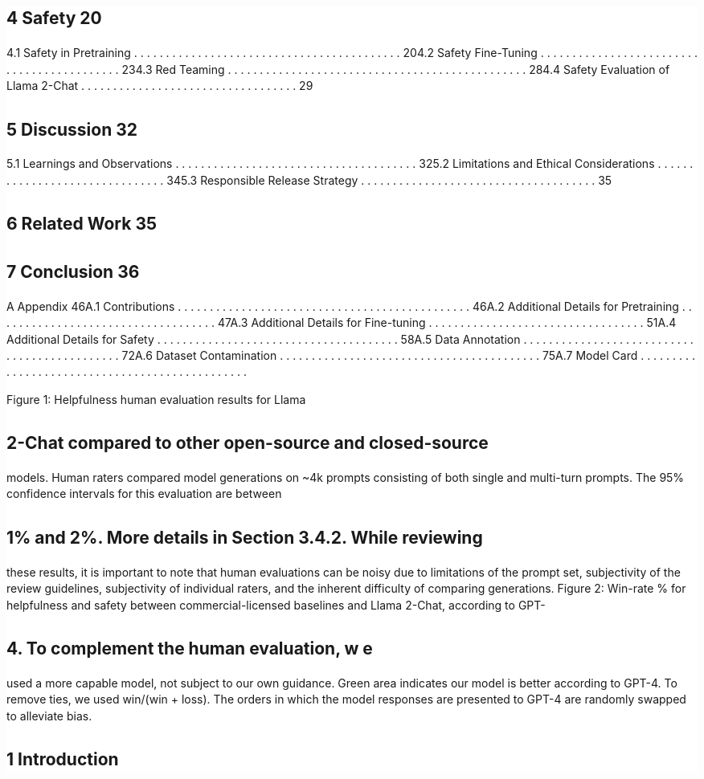 ## 4 Safety 20

4.1 Safety in Pretraining . . . . . . . . . . . . . . . . . . . . . . . . . . . . . . . . . . . . . . . . . . 204.2 Safety Fine-Tuning . . . . . . . . . . . . . . . . . . . . . . . . . . . . . . . . . . . . . . . . . . . 234.3 Red Teaming . . . . . . . . . . . . . . . . . . . . . . . . . . . . . . . . . . . . . . . . . . . . . . . 284.4 Safety Evaluation of Llama 2-Chat . . . . . . . . . . . . . . . . . . . . . . . . . . . . . . . . . . 29

## 5 Discussion 32

5.1 Learnings and Observations . . . . . . . . . . . . . . . . . . . . . . . . . . . . . . . . . . . . . . 325.2 Limitations and Ethical Considerations . . . . . . . . . . . . . . . . . . . . . . . . . . . . . . . 345.3 Responsible Release Strategy . . . . . . . . . . . . . . . . . . . . . . . . . . . . . . . . . . . . . 35

## 6 Related Work 35

## 7 Conclusion 36

A Appendix 46A.1 Contributions . . . . . . . . . . . . . . . . . . . . . . . . . . . . . . . . . . . . . . . . . . . . . . 46A.2 Additional Details for Pretraining . . . . . . . . . . . . . . . . . . . . . . . . . . . . . . . . . . . 47A.3 Additional Details for Fine-tuning . . . . . . . . . . . . . . . . . . . . . . . . . . . . . . . . . . 51A.4 Additional Details for Safety . . . . . . . . . . . . . . . . . . . . . . . . . . . . . . . . . . . . . . 58A.5 Data Annotation . . . . . . . . . . . . . . . . . . . . . . . . . . . . . . . . . . . . . . . . . . . . . 72A.6 Dataset Contamination . . . . . . . . . . . . . . . . . . . . . . . . . . . . . . . . . . . . . . . . . 75A.7 Model Card . . . . . . . . . . . . . . . . . . . . . . . . . . . . . . . . . . . . . . . . . . . . . . . 

Figure 1: Helpfulness human evaluation results for Llama

## 2-Chat compared to other open-source and closed-source

models. Human raters compared model generations on ~4k prompts consisting of both single and multi-turn prompts. The 95% confidence intervals for this evaluation are between

## 1% and 2%. More details in Section 3.4.2. While reviewing

these results, it is important to note that human evaluations can be noisy due to limitations of the prompt set, subjectivity of the review guidelines, subjectivity of individual raters, and the inherent difficulty of comparing generations. Figure 2: Win-rate % for helpfulness and safety between commercial-licensed baselines and Llama 2-Chat, according to GPT-

## 4. To complement the human evaluation, w e

used a more capable model, not subject to our own guidance. Green area indicates our model is better according to GPT-4. To remove ties, we used win/(win + loss). The orders in which the model responses are presented to GPT-4 are randomly swapped to alleviate bias.

## 1 Introduction
